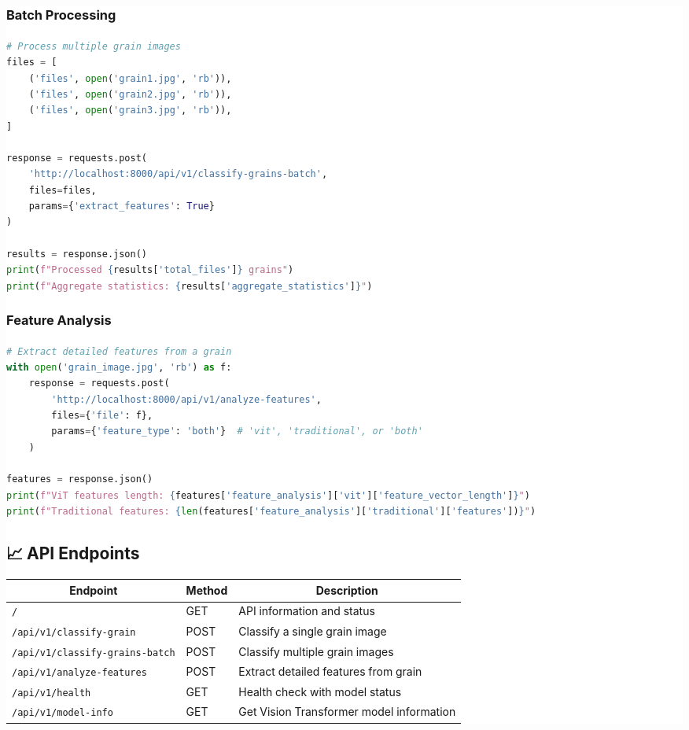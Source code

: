 ### Batch Processing

```python
# Process multiple grain images
files = [
    ('files', open('grain1.jpg', 'rb')),
    ('files', open('grain2.jpg', 'rb')),
    ('files', open('grain3.jpg', 'rb')),
]

response = requests.post(
    'http://localhost:8000/api/v1/classify-grains-batch',
    files=files,
    params={'extract_features': True}
)

results = response.json()
print(f"Processed {results['total_files']} grains")
print(f"Aggregate statistics: {results['aggregate_statistics']}")
```

### Feature Analysis

```python
# Extract detailed features from a grain
with open('grain_image.jpg', 'rb') as f:
    response = requests.post(
        'http://localhost:8000/api/v1/analyze-features',
        files={'file': f},
        params={'feature_type': 'both'}  # 'vit', 'traditional', or 'both'
    )
    
features = response.json()
print(f"ViT features length: {features['feature_analysis']['vit']['feature_vector_length']}")
print(f"Traditional features: {len(features['feature_analysis']['traditional']['features'])}")
```

## 📈 API Endpoints

| Endpoint | Method | Description |
|----------|--------|-------------|
| `/` | GET | API information and status |
| `/api/v1/classify-grain` | POST | Classify a single grain image |
| `/api/v1/classify-grains-batch` | POST | Classify multiple grain images |
| `/api/v1/analyze-features` | POST | Extract detailed features from grain |
| `/api/v1/health` | GET | Health check with model status |
| `/api/v1/model-info` | GET | Get Vision Transformer model information |
